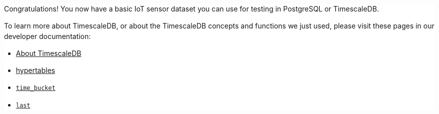 Congratulations! You now have a basic IoT sensor dataset you can
use for testing in PostgreSQL or TimescaleDB.

To learn more about TimescaleDB, or about the TimescaleDB concepts
and functions we just used, please visit these pages in our developer
documentation:

* [About TimescaleDB][docs-timescaledb-intro]

* [hypertables][docs-hypertable]

* [`time_bucket`][docs-timebucket]

* [`last`][docs-last]



[github-tsbs]: https://github.com/timescale/tsbs
[install-timescale]: /how-to-guides/install-timescaledb/
[get-psql]: /how-to-guides/connecting/psql/
[docs-hypertable]: /how-to-guides/hypertables/
[docs-timebucket]: /api/:currentVersion:/analytics/time_bucket
[docs-last]: /api/:currentVersion:/analytics/last
[docs-timescaledb-intro]: /overview
